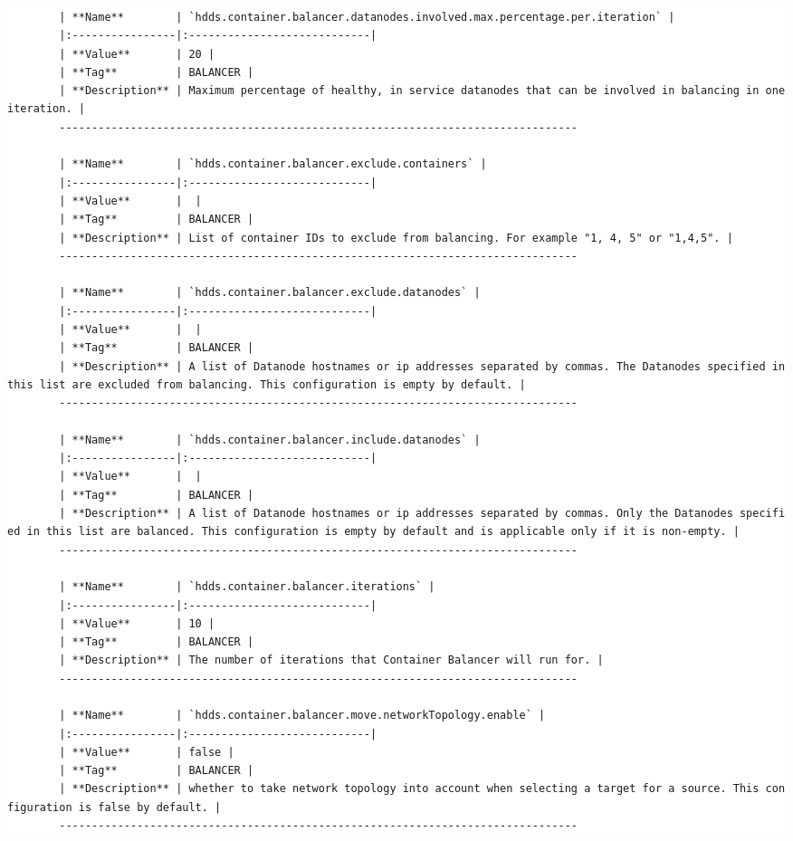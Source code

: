             | **Name**        | `hdds.container.balancer.datanodes.involved.max.percentage.per.iteration` |
            |:----------------|:----------------------------|
            | **Value**       | 20 |
            | **Tag**         | BALANCER |
            | **Description** | Maximum percentage of healthy, in service datanodes that can be involved in balancing in one iteration. |
            --------------------------------------------------------------------------------
            
            | **Name**        | `hdds.container.balancer.exclude.containers` |
            |:----------------|:----------------------------|
            | **Value**       |  |
            | **Tag**         | BALANCER |
            | **Description** | List of container IDs to exclude from balancing. For example "1, 4, 5" or "1,4,5". |
            --------------------------------------------------------------------------------
            
            | **Name**        | `hdds.container.balancer.exclude.datanodes` |
            |:----------------|:----------------------------|
            | **Value**       |  |
            | **Tag**         | BALANCER |
            | **Description** | A list of Datanode hostnames or ip addresses separated by commas. The Datanodes specified in this list are excluded from balancing. This configuration is empty by default. |
            --------------------------------------------------------------------------------
            
            | **Name**        | `hdds.container.balancer.include.datanodes` |
            |:----------------|:----------------------------|
            | **Value**       |  |
            | **Tag**         | BALANCER |
            | **Description** | A list of Datanode hostnames or ip addresses separated by commas. Only the Datanodes specified in this list are balanced. This configuration is empty by default and is applicable only if it is non-empty. |
            --------------------------------------------------------------------------------
            
            | **Name**        | `hdds.container.balancer.iterations` |
            |:----------------|:----------------------------|
            | **Value**       | 10 |
            | **Tag**         | BALANCER |
            | **Description** | The number of iterations that Container Balancer will run for. |
            --------------------------------------------------------------------------------
            
            | **Name**        | `hdds.container.balancer.move.networkTopology.enable` |
            |:----------------|:----------------------------|
            | **Value**       | false |
            | **Tag**         | BALANCER |
            | **Description** | whether to take network topology into account when selecting a target for a source. This configuration is false by default. |
            --------------------------------------------------------------------------------
            